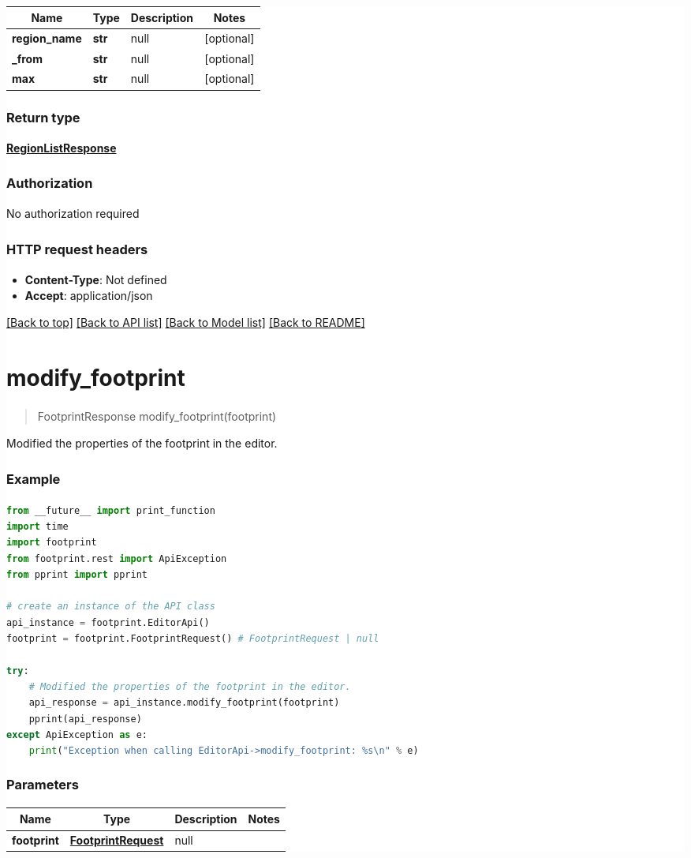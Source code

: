 Name | Type | Description  | Notes
------------- | ------------- | ------------- | -------------
 **region_name** | **str**| null | [optional] 
 **_from** | **str**| null | [optional] 
 **max** | **str**| null | [optional] 

### Return type

[**RegionListResponse**](RegionListResponse.md)

### Authorization

No authorization required

### HTTP request headers

 - **Content-Type**: Not defined
 - **Accept**: application/json

[[Back to top]](#) [[Back to API list]](../README.md#documentation-for-api-endpoints) [[Back to Model list]](../README.md#documentation-for-models) [[Back to README]](../README.md)

# **modify_footprint**
> FootprintResponse modify_footprint(footprint)

Modified the properties of the footprint in the editor.

### Example
```python
from __future__ import print_function
import time
import footprint
from footprint.rest import ApiException
from pprint import pprint

# create an instance of the API class
api_instance = footprint.EditorApi()
footprint = footprint.FootprintRequest() # FootprintRequest | null

try:
    # Modified the properties of the footprint in the editor.
    api_response = api_instance.modify_footprint(footprint)
    pprint(api_response)
except ApiException as e:
    print("Exception when calling EditorApi->modify_footprint: %s\n" % e)
```

### Parameters

Name | Type | Description  | Notes
------------- | ------------- | ------------- | -------------
 **footprint** | [**FootprintRequest**](FootprintRequest.md)| null | 
